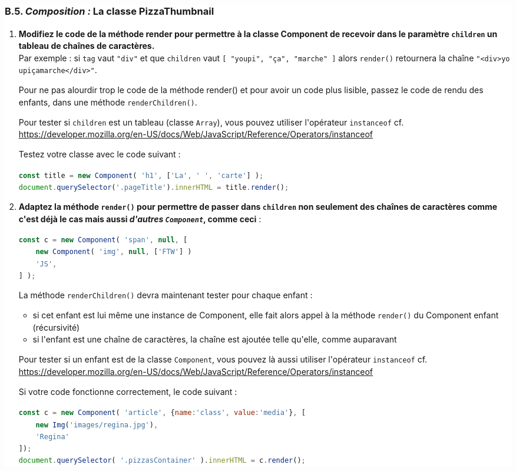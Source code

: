 ### B.5. *Composition :* La classe PizzaThumbnail
1. **Modifiez le code de la méthode render pour permettre à la classe Component de recevoir dans le paramètre `children` un tableau de chaînes de caractères.** <br>Par exemple : si `tag` vaut `"div"` et que `children` vaut `[ "youpi", "ça", "marche" ]` alors `render()` retournera la chaîne `"<div>youpiçamarche</div>"`.

	Pour ne pas alourdir trop le code de la méthode render() et pour avoir un code plus lisible, passez le code de rendu des enfants, dans une méthode `renderChildren()`.

	Pour tester si `children` est un tableau (classe `Array`), vous pouvez utiliser l'opérateur `instanceof` cf. https://developer.mozilla.org/en-US/docs/Web/JavaScript/Reference/Operators/instanceof

	Testez votre classe avec le code suivant :
	```js
	const title = new Component( 'h1', ['La', ' ', 'carte'] );
	document.querySelector('.pageTitle').innerHTML = title.render();
	```

2. **Adaptez la méthode `render()` pour permettre de passer dans `children` non seulement des chaînes de caractères comme c'est déjà le cas mais aussi *d'autres `Component`*, comme ceci** :
	```js
	const c = new Component( 'span', null, [
		new Component( 'img', null, ['FTW'] )
		'JS',
	] );
	```
	La méthode `renderChildren()` devra maintenant tester pour chaque enfant :
	- si cet enfant est lui même une instance de Component, elle fait alors appel à la méthode `render()` du Component enfant (récursivité)
	- si l'enfant est une chaîne de caractères, la chaîne est ajoutée telle qu'elle, comme auparavant

	Pour tester si un enfant est de la classe `Component`, vous pouvez là aussi utiliser l'opérateur `instanceof` cf. https://developer.mozilla.org/en-US/docs/Web/JavaScript/Reference/Operators/instanceof

	Si votre code fonctionne correctement, le code suivant :
	```js
	const c = new Component( 'article', {name:'class', value:'media'}, [
		new Img('images/regina.jpg'),
		'Regina'
	]);
	document.querySelector( '.pizzasContainer' ).innerHTML = c.render();
	```